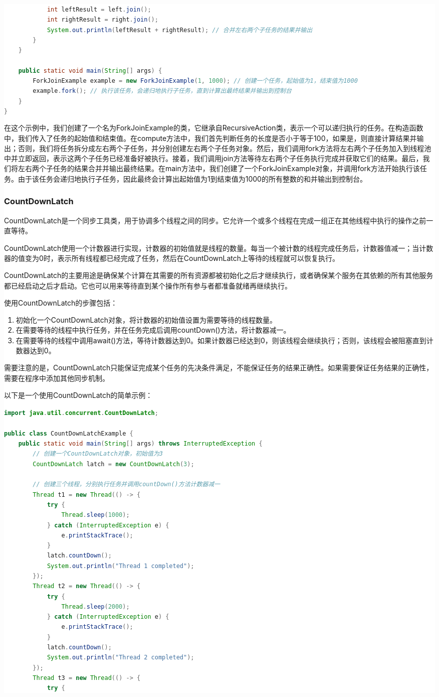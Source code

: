 ```java
            int leftResult = left.join();  
            int rightResult = right.join();  
            System.out.println(leftResult + rightResult); // 合并左右两个子任务的结果并输出  
        }  
    }  
  
    public static void main(String[] args) {  
        ForkJoinExample example = new ForkJoinExample(1, 1000); // 创建一个任务，起始值为1，结束值为1000  
        example.fork(); // 执行该任务，会递归地执行子任务，直到计算出最终结果并输出到控制台  
    }  
}
```

在这个示例中，我们创建了一个名为ForkJoinExample的类，它继承自RecursiveAction类，表示一个可以递归执行的任务。在构造函数中，我们传入了任务的起始值和结束值。在compute方法中，我们首先判断任务的长度是否小于等于100，如果是，则直接计算结果并输出；否则，我们将任务拆分成左右两个子任务，并分别创建左右两个子任务对象。然后，我们调用fork方法将左右两个子任务加入到线程池中并立即返回，表示这两个子任务已经准备好被执行。接着，我们调用join方法等待左右两个子任务执行完成并获取它们的结果。最后，我们将左右两个子任务的结果合并并输出最终结果。在main方法中，我们创建了一个ForkJoinExample对象，并调用fork方法开始执行该任务。由于该任务会递归地执行子任务，因此最终会计算出起始值为1到结束值为1000的所有整数的和并输出到控制台。

### CountDownLatch

CountDownLatch是一个同步工具类，用于协调多个线程之间的同步。它允许一个或多个线程在完成一组正在其他线程中执行的操作之前一直等待。

CountDownLatch使用一个计数器进行实现，计数器的初始值就是线程的数量。每当一个被计数的线程完成任务后，计数器值减一；当计数器的值变为0时，表示所有线程都已经完成了任务，然后在CountDownLatch上等待的线程就可以恢复执行。

CountDownLatch的主要用途是确保某个计算在其需要的所有资源都被初始化之后才继续执行，或者确保某个服务在其依赖的所有其他服务都已经启动之后才启动。它也可以用来等待直到某个操作所有参与者都准备就绪再继续执行。

使用CountDownLatch的步骤包括：

1. 初始化一个CountDownLatch对象，将计数器的初始值设置为需要等待的线程数量。
2. 在需要等待的线程中执行任务，并在任务完成后调用countDown()方法，将计数器减一。
3. 在需要等待的线程中调用await()方法，等待计数器达到0。如果计数器已经达到0，则该线程会继续执行；否则，该线程会被阻塞直到计数器达到0。

需要注意的是，CountDownLatch只能保证完成某个任务的先决条件满足，不能保证任务的结果正确性。如果需要保证任务结果的正确性，需要在程序中添加其他同步机制。

以下是一个使用CountDownLatch的简单示例：

```java
import java.util.concurrent.CountDownLatch;  
  
public class CountDownLatchExample {  
    public static void main(String[] args) throws InterruptedException {  
        // 创建一个CountDownLatch对象，初始值为3  
        CountDownLatch latch = new CountDownLatch(3);  
  
        // 创建三个线程，分别执行任务并调用countDown()方法计数器减一  
        Thread t1 = new Thread(() -> {  
            try {  
                Thread.sleep(1000);  
            } catch (InterruptedException e) {  
                e.printStackTrace();  
            }  
            latch.countDown();  
            System.out.println("Thread 1 completed");  
        });  
        Thread t2 = new Thread(() -> {  
            try {  
                Thread.sleep(2000);  
            } catch (InterruptedException e) {  
                e.printStackTrace();  
            }  
            latch.countDown();  
            System.out.println("Thread 2 completed");  
        });  
        Thread t3 = new Thread(() -> {  
            try {  
```